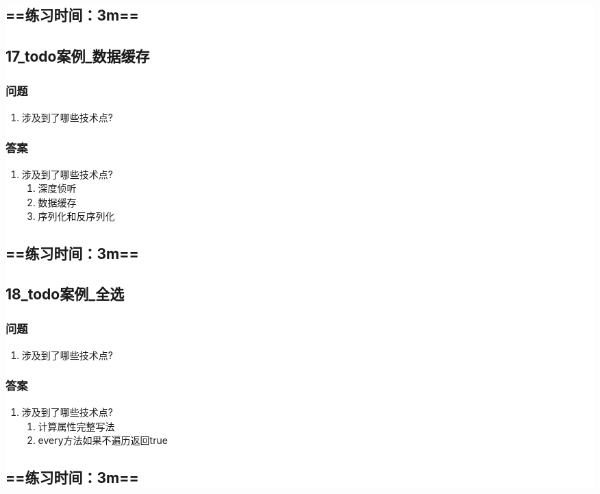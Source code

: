 ## ==练习时间：3m==

## 17\_todo案例\_数据缓存

### 问题

1. 涉及到了哪些技术点?

### 答案

1. 涉及到了哪些技术点?
    1. 深度侦听
    2. 数据缓存
    3. 序列化和反序列化

## ==练习时间：3m==

## 18\_todo案例\_全选

### 问题

1. 涉及到了哪些技术点?

### 答案

1. 涉及到了哪些技术点?
    1. 计算属性完整写法
    2. every方法如果不遍历返回true

## ==练习时间：3m==